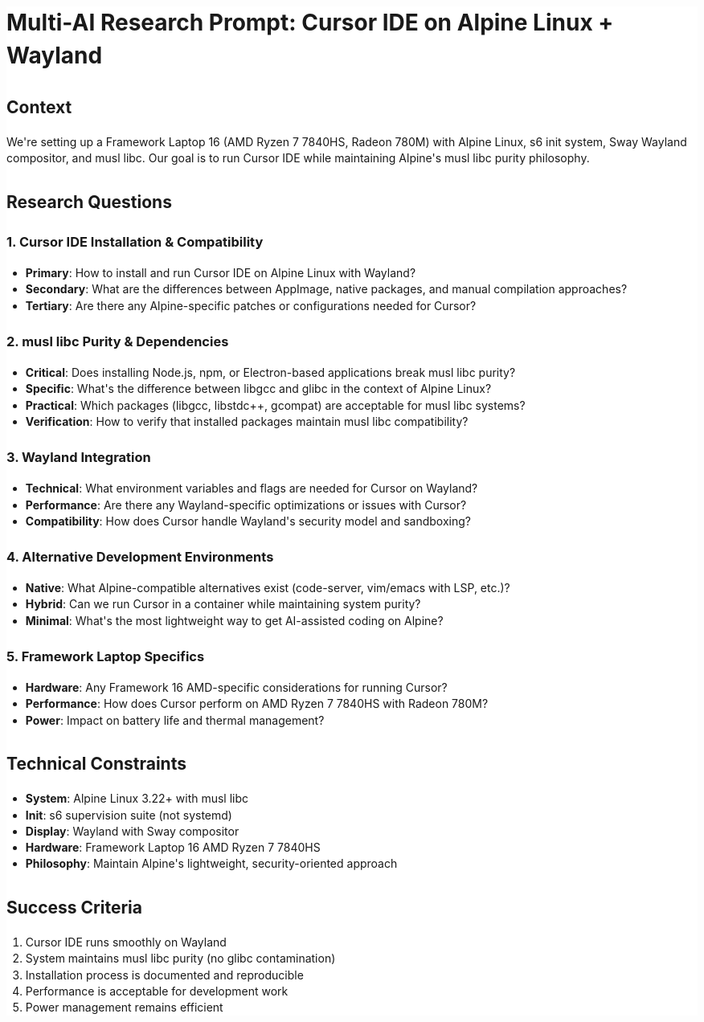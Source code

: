 # Multi-AI Research Prompt: Cursor IDE on Alpine Linux + Wayland

## Context
We're setting up a Framework Laptop 16 (AMD Ryzen 7 7840HS, Radeon 780M) with Alpine Linux, s6 init system, Sway Wayland compositor, and musl libc. Our goal is to run Cursor IDE while maintaining Alpine's musl libc purity philosophy.

## Research Questions

### 1. Cursor IDE Installation & Compatibility
- **Primary**: How to install and run Cursor IDE on Alpine Linux with Wayland?
- **Secondary**: What are the differences between AppImage, native packages, and manual compilation approaches?
- **Tertiary**: Are there any Alpine-specific patches or configurations needed for Cursor?

### 2. musl libc Purity & Dependencies
- **Critical**: Does installing Node.js, npm, or Electron-based applications break musl libc purity?
- **Specific**: What's the difference between libgcc and glibc in the context of Alpine Linux?
- **Practical**: Which packages (libgcc, libstdc++, gcompat) are acceptable for musl libc systems?
- **Verification**: How to verify that installed packages maintain musl libc compatibility?

### 3. Wayland Integration
- **Technical**: What environment variables and flags are needed for Cursor on Wayland?
- **Performance**: Are there any Wayland-specific optimizations or issues with Cursor?
- **Compatibility**: How does Cursor handle Wayland's security model and sandboxing?

### 4. Alternative Development Environments
- **Native**: What Alpine-compatible alternatives exist (code-server, vim/emacs with LSP, etc.)?
- **Hybrid**: Can we run Cursor in a container while maintaining system purity?
- **Minimal**: What's the most lightweight way to get AI-assisted coding on Alpine?

### 5. Framework Laptop Specifics
- **Hardware**: Any Framework 16 AMD-specific considerations for running Cursor?
- **Performance**: How does Cursor perform on AMD Ryzen 7 7840HS with Radeon 780M?
- **Power**: Impact on battery life and thermal management?

## Technical Constraints
- **System**: Alpine Linux 3.22+ with musl libc
- **Init**: s6 supervision suite (not systemd)
- **Display**: Wayland with Sway compositor
- **Hardware**: Framework Laptop 16 AMD Ryzen 7 7840HS
- **Philosophy**: Maintain Alpine's lightweight, security-oriented approach

## Success Criteria
1. Cursor IDE runs smoothly on Wayland
2. System maintains musl libc purity (no glibc contamination)
3. Installation process is documented and reproducible
4. Performance is acceptable for development work
5. Power management remains efficient
